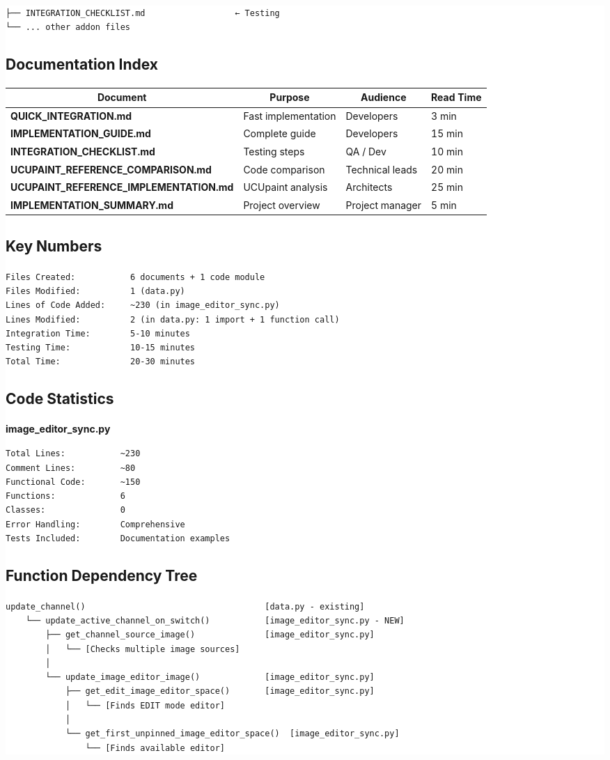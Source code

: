 ```
├── INTEGRATION_CHECKLIST.md                  ← Testing
└── ... other addon files
```

## Documentation Index

| Document | Purpose | Audience | Read Time |
|----------|---------|----------|-----------|
| **QUICK_INTEGRATION.md** | Fast implementation | Developers | 3 min |
| **IMPLEMENTATION_GUIDE.md** | Complete guide | Developers | 15 min |
| **INTEGRATION_CHECKLIST.md** | Testing steps | QA / Dev | 10 min |
| **UCUPAINT_REFERENCE_COMPARISON.md** | Code comparison | Technical leads | 20 min |
| **UCUPAINT_REFERENCE_IMPLEMENTATION.md** | UCUpaint analysis | Architects | 25 min |
| **IMPLEMENTATION_SUMMARY.md** | Project overview | Project manager | 5 min |

## Key Numbers

```
Files Created:           6 documents + 1 code module
Files Modified:          1 (data.py)
Lines of Code Added:     ~230 (in image_editor_sync.py)
Lines Modified:          2 (in data.py: 1 import + 1 function call)
Integration Time:        5-10 minutes
Testing Time:            10-15 minutes
Total Time:              20-30 minutes
```

## Code Statistics

**image_editor_sync.py**
```
Total Lines:           ~230
Comment Lines:         ~80
Functional Code:       ~150
Functions:             6
Classes:               0
Error Handling:        Comprehensive
Tests Included:        Documentation examples
```

## Function Dependency Tree

```
update_channel()                                    [data.py - existing]
    └── update_active_channel_on_switch()           [image_editor_sync.py - NEW]
        ├── get_channel_source_image()              [image_editor_sync.py]
        │   └── [Checks multiple image sources]
        │
        └── update_image_editor_image()             [image_editor_sync.py]
            ├── get_edit_image_editor_space()       [image_editor_sync.py]
            │   └── [Finds EDIT mode editor]
            │
            └── get_first_unpinned_image_editor_space()  [image_editor_sync.py]
                └── [Finds available editor]
```
